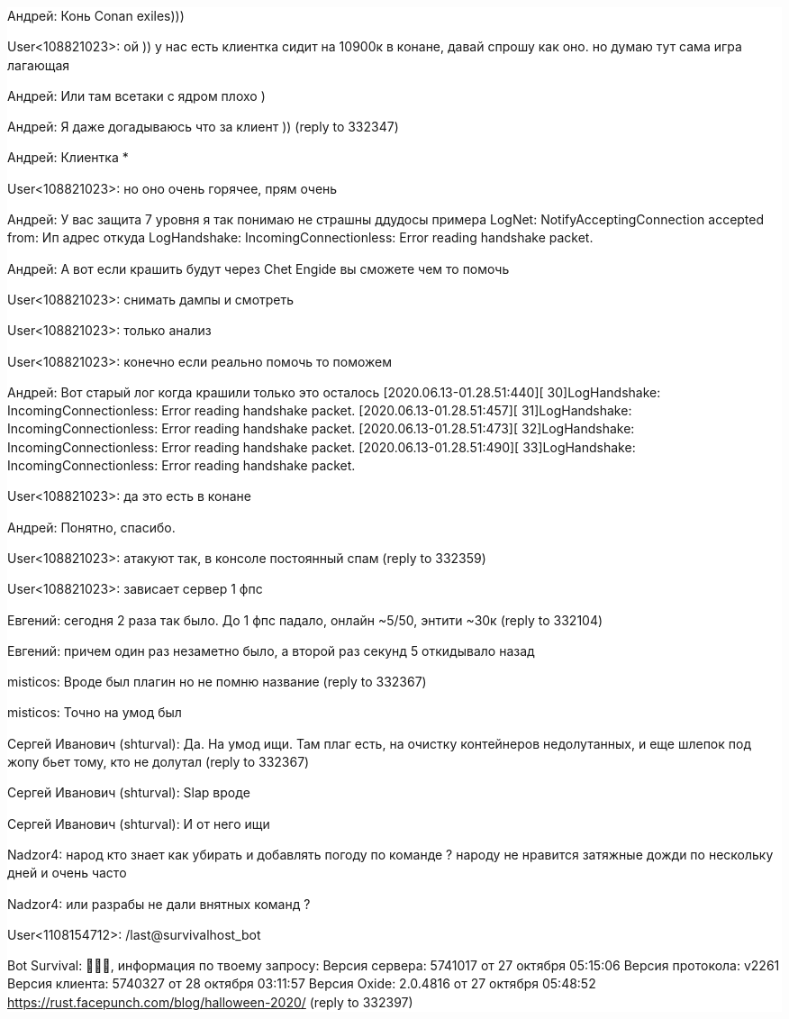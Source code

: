 Андрей: Конь Conan exiles)))

User<108821023>: ой )) у нас есть клиентка сидит на 10900к в конане, давай спрошу как оно. но думаю тут сама игра лагающая

Андрей: Или там всетаки с ядром плохо )

Андрей: Я даже догадываюсь что за клиент )) (reply to 332347)

Андрей: Клиентка *

User<108821023>: но оно очень горячее, прям очень

Андрей: У вас защита 7 уровня я так понимаю  не страшны ддудосы  примера   LogNet: NotifyAcceptingConnection accepted from: Ип адрес откуда LogHandshake: IncomingConnectionless: Error reading handshake packet.

Андрей: А вот если крашить будут через Сhet Engide  вы сможете чем то помочь

User<108821023>: снимать дампы и смотреть

User<108821023>: только анализ

User<108821023>: конечно если реально помочь то поможем

Андрей: Вот старый лог когда крашили  только это осталось  [2020.06.13-01.28.51:440][ 30]LogHandshake: IncomingConnectionless: Error reading handshake packet. [2020.06.13-01.28.51:457][ 31]LogHandshake: IncomingConnectionless: Error reading handshake packet. [2020.06.13-01.28.51:473][ 32]LogHandshake: IncomingConnectionless: Error reading handshake packet. [2020.06.13-01.28.51:490][ 33]LogHandshake: IncomingConnectionless: Error reading handshake packet.

User<108821023>: да это есть в конане

Андрей: Понятно, спасибо.

User<108821023>: атакуют так, в консоле постоянный спам (reply to 332359)

User<108821023>: зависает сервер 1 фпс

Евгений: сегодня 2 раза так было. До 1 фпс падало, онлайн ~5/50, энтити ~30к (reply to 332104)

Евгений: причем один раз незаметно было, а второй раз секунд 5 откидывало назад

misticos: Вроде был плагин но не помню название (reply to 332367)

misticos: Точно на умод был

Сергей Иванович (shturval): Да. На умод ищи. Там плаг есть, на очистку контейнеров недолутанных, и еще шлепок под жопу бьет тому, кто не долутал (reply to 332367)

Сергей Иванович (shturval): Slap вроде

Сергей Иванович (shturval): И от него ищи

Nadzor4: народ кто знает как убирать и добавлять погоду по команде ? народу не нравится затяжные дожди по нескольку дней и очень часто

Nadzor4: или разрабы не дали внятных команд ?

User<1108154712>: /last@survivalhost_bot

Bot Survival: 👨🏻‍✈️, информация по твоему запросу:  Версия сервера: 5741017 от 27 октября 05:15:06 Версия протокола: v2261 Версия клиента: 5740327 от 28 октября 03:11:57 Версия Oxide: 2.0.4816 от 27 октября 05:48:52  https://rust.facepunch.com/blog/halloween-2020/ (reply to 332397)
